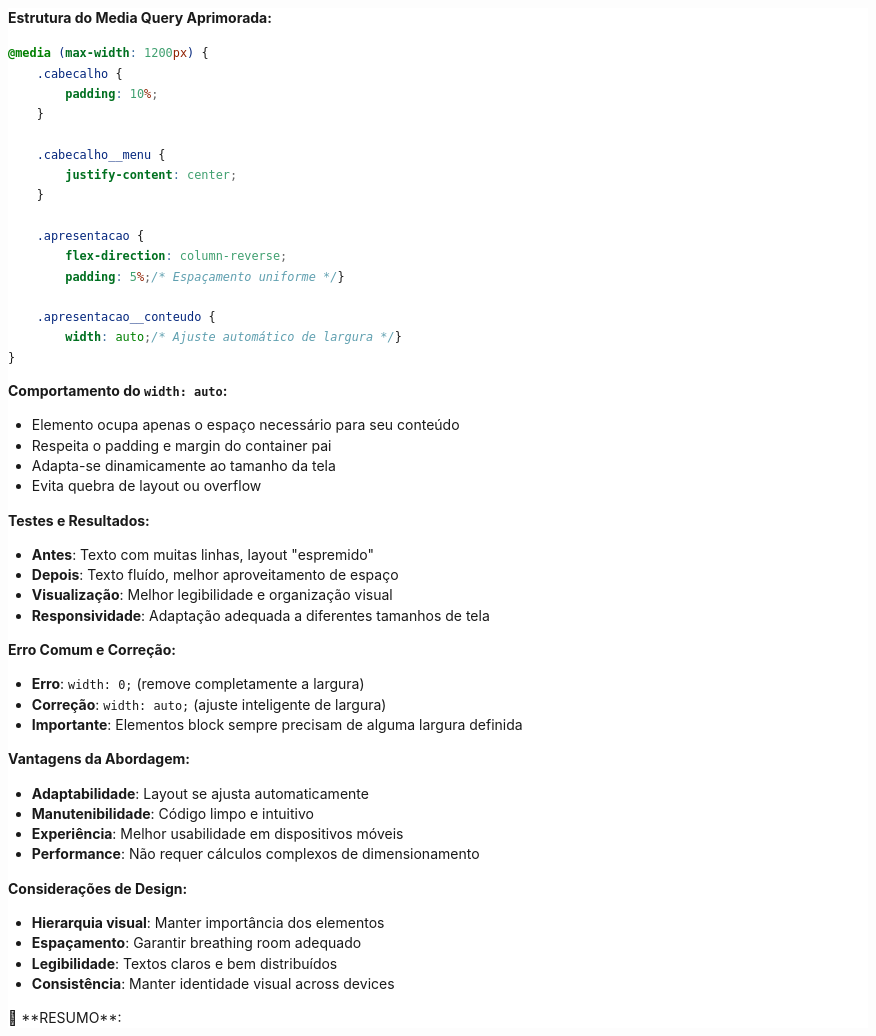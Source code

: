 **Estrutura do Media Query Aprimorada:**

```css
@media (max-width: 1200px) {
    .cabecalho {
        padding: 10%;
    }

    .cabecalho__menu {
        justify-content: center;
    }

    .apresentacao {
        flex-direction: column-reverse;
        padding: 5%;/* Espaçamento uniforme */}

    .apresentacao__conteudo {
        width: auto;/* Ajuste automático de largura */}
}
```

**Comportamento do `width: auto`:**

- Elemento ocupa apenas o espaço necessário para seu conteúdo
- Respeita o padding e margin do container pai
- Adapta-se dinamicamente ao tamanho da tela
- Evita quebra de layout ou overflow

**Testes e Resultados:**

- **Antes**: Texto com muitas linhas, layout "espremido"
- **Depois**: Texto fluído, melhor aproveitamento de espaço
- **Visualização**: Melhor legibilidade e organização visual
- **Responsividade**: Adaptação adequada a diferentes tamanhos de tela

**Erro Comum e Correção:**

- **Erro**: `width: 0;` (remove completamente a largura)
- **Correção**: `width: auto;` (ajuste inteligente de largura)
- **Importante**: Elementos block sempre precisam de alguma largura definida

**Vantagens da Abordagem:**

- **Adaptabilidade**: Layout se ajusta automaticamente
- **Manutenibilidade**: Código limpo e intuitivo
- **Experiência**: Melhor usabilidade em dispositivos móveis
- **Performance**: Não requer cálculos complexos de dimensionamento

**Considerações de Design:**

- **Hierarquia visual**: Manter importância dos elementos
- **Espaçamento**: Garantir breathing room adequado
- **Legibilidade**: Textos claros e bem distribuídos
- **Consistência**: Manter identidade visual across devices

<aside>
📌 **RESUMO**:

